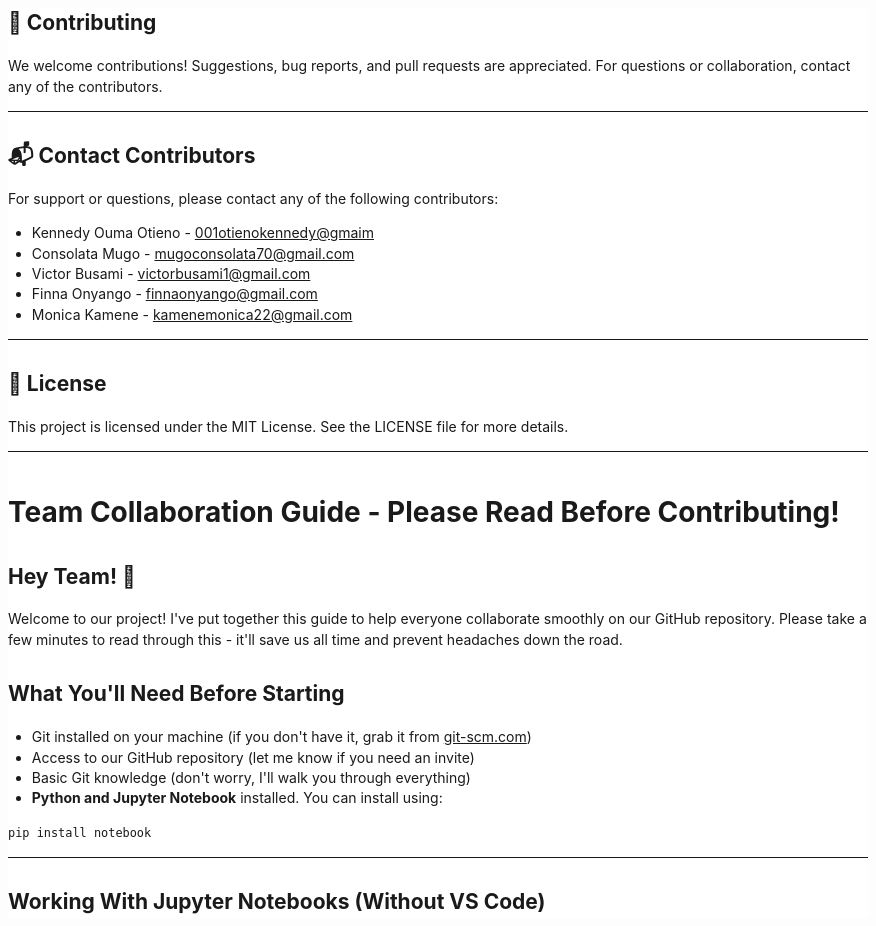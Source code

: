 
## 🤝 Contributing

We welcome contributions! Suggestions, bug reports, and pull requests are appreciated. For questions or collaboration, contact any of the contributors.

---

## 📬 Contact Contributors

For support or questions, please contact any of the following contributors:

* Kennedy Ouma Otieno - [001otienokennedy@gmaim](mailto:001otienokennedy@gmaim)
* Consolata Mugo - [mugoconsolata70@gmail.com](mailto:mugoconsolata70@gmail.com)
* Victor Busami - [victorbusami1@gmail.com](mailto:victorbusami1@gmail.com)
* Finna Onyango - [finnaonyango@gmail.com](mailto:finnaonyango@gmail.com)
* Monica Kamene - [kamenemonica22@gmail.com](mailto:kamenemonica22@gmail.com)

---

## 📄 License

This project is licensed under the MIT License. See the LICENSE file for more details.

---

# Team Collaboration Guide - Please Read Before Contributing!

## Hey Team! 👋

Welcome to our project! I've put together this guide to help everyone collaborate smoothly on our GitHub repository. Please take a few minutes to read through this - it'll save us all time and prevent headaches down the road.

## What You'll Need Before Starting

* Git installed on your machine (if you don't have it, grab it from [git-scm.com](https://git-scm.com))
* Access to our GitHub repository (let me know if you need an invite)
* Basic Git knowledge (don't worry, I'll walk you through everything)
* **Python and Jupyter Notebook** installed. You can install using:

```bash
pip install notebook
```

---

## Working With Jupyter Notebooks (Without VS Code)

